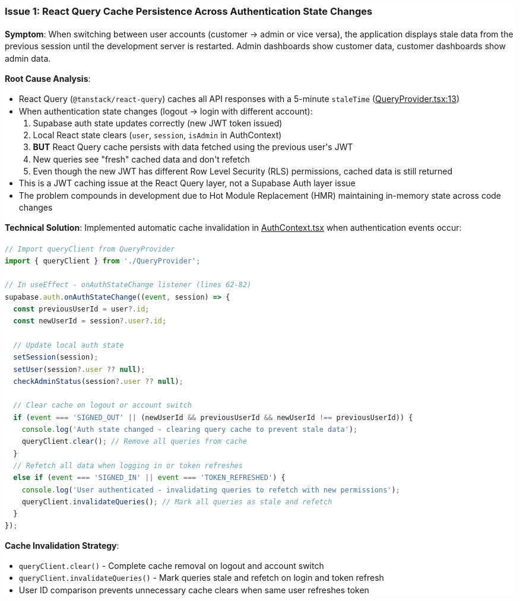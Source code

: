 ### Issue 1: React Query Cache Persistence Across Authentication State Changes

**Symptom**: When switching between user accounts (customer → admin or vice versa), the application displays stale data from the previous session until the development server is restarted. Admin dashboards show customer data, customer dashboards show admin data.

**Root Cause Analysis**:
- React Query (`@tanstack/react-query`) caches all API responses with a 5-minute `staleTime` ([QueryProvider.tsx:13](lib/QueryProvider.tsx#L13))
- When authentication state changes (logout → login with different account):
  1. Supabase auth state updates correctly (new JWT token issued)
  2. Local React state clears (`user`, `session`, `isAdmin` in AuthContext)
  3. **BUT** React Query cache persists with data fetched using the previous user's JWT
  4. New queries see "fresh" cached data and don't refetch
  5. Even though the new JWT has different Row Level Security (RLS) permissions, cached data is still returned
- This is a JWT caching issue at the React Query layer, not a Supabase Auth layer issue
- The problem compounds in development due to Hot Module Replacement (HMR) maintaining in-memory state across code changes

**Technical Solution**:
Implemented automatic cache invalidation in [AuthContext.tsx](lib/AuthContext.tsx) when authentication events occur:

```typescript
// Import queryClient from QueryProvider
import { queryClient } from './QueryProvider';

// In useEffect - onAuthStateChange listener (lines 62-82)
supabase.auth.onAuthStateChange((event, session) => {
  const previousUserId = user?.id;
  const newUserId = session?.user?.id;

  // Update local auth state
  setSession(session);
  setUser(session?.user ?? null);
  checkAdminStatus(session?.user ?? null);

  // Clear cache on logout or account switch
  if (event === 'SIGNED_OUT' || (newUserId && previousUserId && newUserId !== previousUserId)) {
    console.log('Auth state changed - clearing query cache to prevent stale data');
    queryClient.clear(); // Remove all queries from cache
  }
  // Refetch all data when logging in or token refreshes
  else if (event === 'SIGNED_IN' || event === 'TOKEN_REFRESHED') {
    console.log('User authenticated - invalidating queries to refetch with new permissions');
    queryClient.invalidateQueries(); // Mark all queries as stale and refetch
  }
});
```

**Cache Invalidation Strategy**:
- `queryClient.clear()` - Complete cache removal on logout and account switch
- `queryClient.invalidateQueries()` - Mark queries stale and refetch on login and token refresh
- User ID comparison prevents unnecessary cache clears when same user refreshes token
